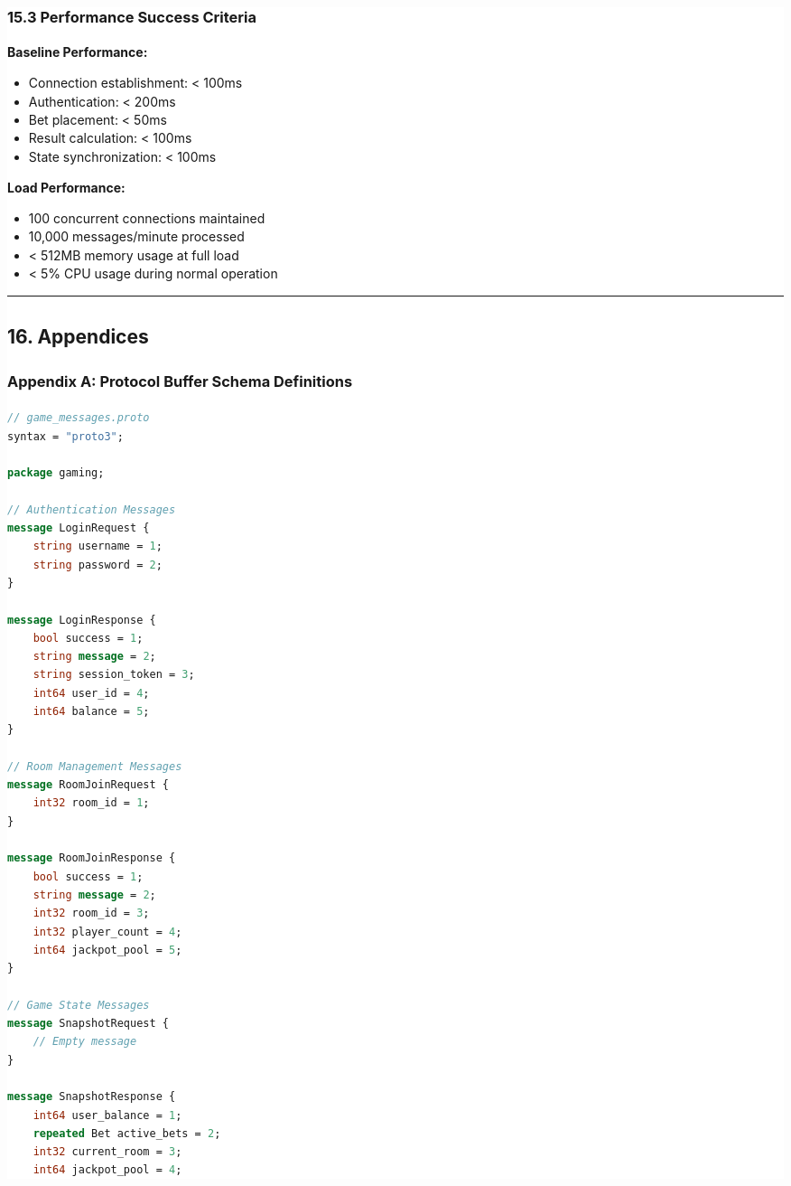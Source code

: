 ### 15.3 Performance Success Criteria

**Baseline Performance:**
- Connection establishment: < 100ms
- Authentication: < 200ms
- Bet placement: < 50ms
- Result calculation: < 100ms
- State synchronization: < 100ms

**Load Performance:**
- 100 concurrent connections maintained
- 10,000 messages/minute processed
- < 512MB memory usage at full load
- < 5% CPU usage during normal operation

---

## 16. Appendices

### Appendix A: Protocol Buffer Schema Definitions

```protobuf
// game_messages.proto
syntax = "proto3";

package gaming;

// Authentication Messages
message LoginRequest {
    string username = 1;
    string password = 2;
}

message LoginResponse {
    bool success = 1;
    string message = 2;
    string session_token = 3;
    int64 user_id = 4;
    int64 balance = 5;
}

// Room Management Messages
message RoomJoinRequest {
    int32 room_id = 1;
}

message RoomJoinResponse {
    bool success = 1;
    string message = 2;
    int32 room_id = 3;
    int32 player_count = 4;
    int64 jackpot_pool = 5;
}

// Game State Messages
message SnapshotRequest {
    // Empty message
}

message SnapshotResponse {
    int64 user_balance = 1;
    repeated Bet active_bets = 2;
    int32 current_room = 3;
    int64 jackpot_pool = 4;
```